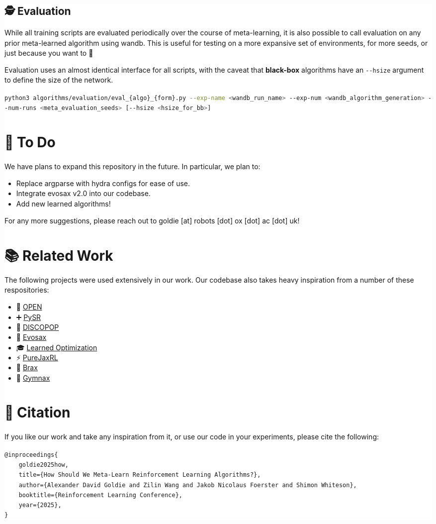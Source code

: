 
## 🕵️ Evaluation

While all training scripts are evaluated periodically over the course of meta-learning, it is also possible to call evaluation on any prior meta-learned algorithm using wandb. This is useful for testing on a more expansive set of environments, for more seeds, or just because you want to 🤷

Evaluation uses an almost identical interface for all scripts, with the caveat that **black-box** algorithms have an `--hsize` argument to define the size of the network.

```bash
python3 algorithms/evaluation/eval_{algo}_{form}.py --exp-name <wandb_run_name> --exp-num <wandb_algorithm_generation> --num-runs <meta_evaluation_seeds> [--hsize <hsize_for_bb>]
```


# 📝 To Do

We have plans to expand this repository in the future. In particular, we plan to:
- Replace argparse with hydra configs for ease of use.
- Integrate evosax v2.0 into our codebase.
- Add new learned algorithms!

For any more suggestions, please reach out to goldie [at] robots [dot] ox [dot] ac [dot] uk!

# 📚 Related Work

The following projects were used extensively in our work. Our codebase also takes heavy inspiration from a number of these respositories:
- 🚪 [OPEN](https://github.com/AlexGoldie/rl-learned-optimization/)
- ➕ [PySR](https://github.com/MilesCranmer/PySR)
- 🪩 [DISCOPOP](https://github.com/SakanaAI/DiscoPOP)
- 🦎 [Evosax](https://github.com/RobertTLange/evosax)
- 🎓 [Learned Optimization](https://github.com/google/learned_optimization)
- ⚡ [PureJaxRL](https://github.com/luchris429/purejaxrl)
- 🐜 [Brax](https://github.com/google/brax)
- 💪 [Gymnax](https://github.com/RobertTLange/gymnax)


# 🔖 Citation

If you like our work and take any inspiration from it, or use our code in your experiments, please cite the following:
```
@inproceedings{
    goldie2025how,
    title={How Should We Meta-Learn Reinforcement Learning Algorithms?},
    author={Alexander David Goldie and Zilin Wang and Jakob Nicolaus Foerster and Shimon Whiteson},
    booktitle={Reinforcement Learning Conference},
    year={2025},
}
```
